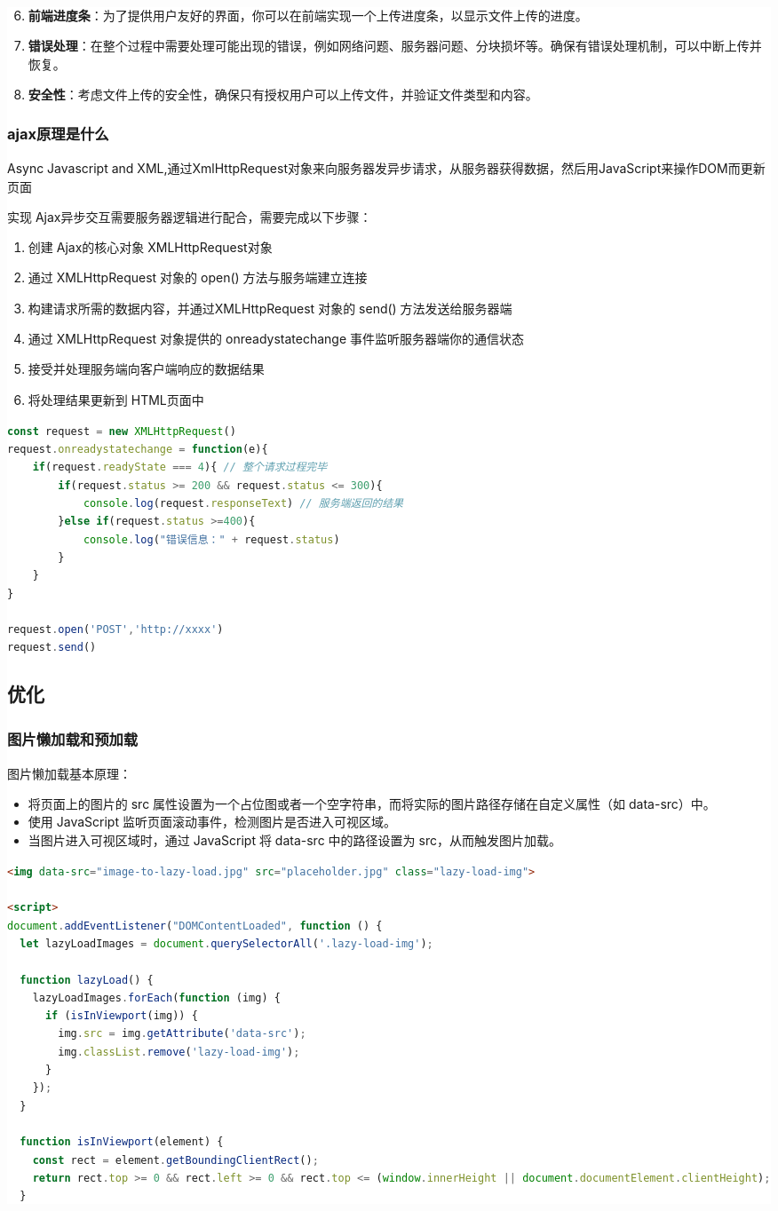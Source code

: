 6. **前端进度条**：为了提供用户友好的界面，你可以在前端实现一个上传进度条，以显示文件上传的进度。

7. **错误处理**：在整个过程中需要处理可能出现的错误，例如网络问题、服务器问题、分块损坏等。确保有错误处理机制，可以中断上传并恢复。

8. **安全性**：考虑文件上传的安全性，确保只有授权用户可以上传文件，并验证文件类型和内容。


### ajax原理是什么
Async Javascript and XML,通过XmlHttpRequest对象来向服务器发异步请求，从服务器获得数据，然后用JavaScript来操作DOM而更新页面

实现 Ajax异步交互需要服务器逻辑进行配合，需要完成以下步骤：

1. 创建 Ajax的核心对象 XMLHttpRequest对象

2. 通过 XMLHttpRequest 对象的 open() 方法与服务端建立连接

3. 构建请求所需的数据内容，并通过XMLHttpRequest 对象的 send() 方法发送给服务器端

4. 通过 XMLHttpRequest 对象提供的 onreadystatechange 事件监听服务器端你的通信状态

5. 接受并处理服务端向客户端响应的数据结果

6. 将处理结果更新到 HTML页面中
```js
const request = new XMLHttpRequest()
request.onreadystatechange = function(e){
    if(request.readyState === 4){ // 整个请求过程完毕
        if(request.status >= 200 && request.status <= 300){
            console.log(request.responseText) // 服务端返回的结果
        }else if(request.status >=400){
            console.log("错误信息：" + request.status)
        }
    }
}

request.open('POST','http://xxxx')
request.send()
```


## 优化
### 图片懒加载和预加载
图片懒加载基本原理：

* 将页面上的图片的 src 属性设置为一个占位图或者一个空字符串，而将实际的图片路径存储在自定义属性（如 data-src）中。
* 使用 JavaScript 监听页面滚动事件，检测图片是否进入可视区域。
* 当图片进入可视区域时，通过 JavaScript 将 data-src 中的路径设置为 src，从而触发图片加载。
```html
<img data-src="image-to-lazy-load.jpg" src="placeholder.jpg" class="lazy-load-img">

<script>
document.addEventListener("DOMContentLoaded", function () {
  let lazyLoadImages = document.querySelectorAll('.lazy-load-img');
  
  function lazyLoad() {
    lazyLoadImages.forEach(function (img) {
      if (isInViewport(img)) {
        img.src = img.getAttribute('data-src');
        img.classList.remove('lazy-load-img');
      }
    });
  }

  function isInViewport(element) {
    const rect = element.getBoundingClientRect();
    return rect.top >= 0 && rect.left >= 0 && rect.top <= (window.innerHeight || document.documentElement.clientHeight);
  }
```